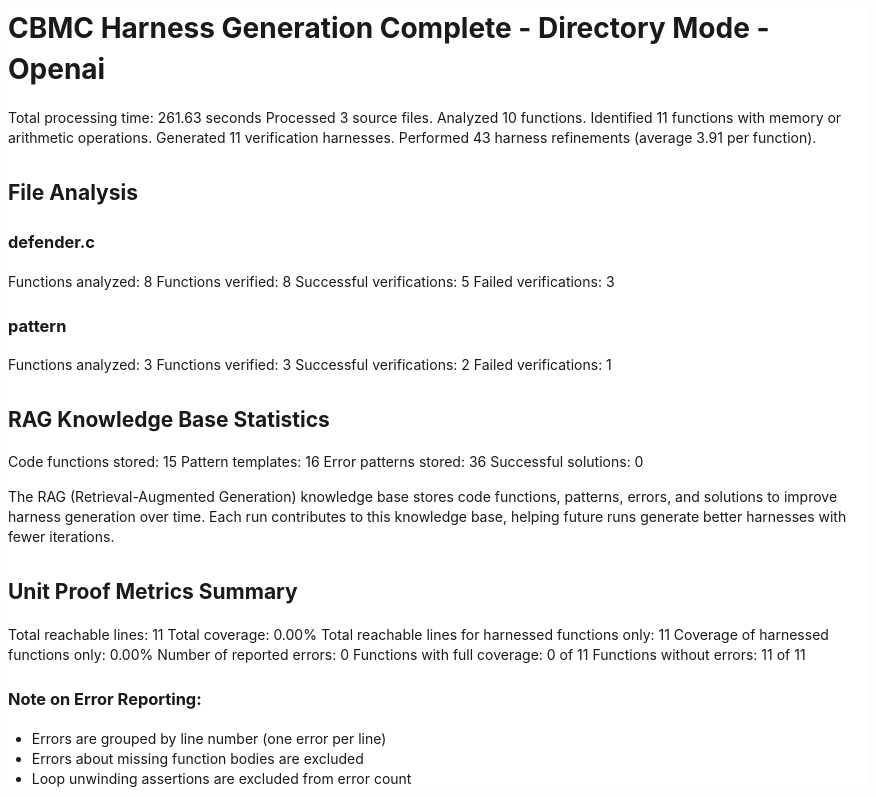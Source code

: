 # CBMC Harness Generation Complete - Directory Mode - Openai

Total processing time: 261.63 seconds
Processed 3 source files.
Analyzed 10 functions.
Identified 11 functions with memory or arithmetic operations.
Generated 11 verification harnesses.
Performed 43 harness refinements (average 3.91 per function).

## File Analysis

### defender.c
Functions analyzed: 8
Functions verified: 8
Successful verifications: 5
Failed verifications: 3

### pattern
Functions analyzed: 3
Functions verified: 3
Successful verifications: 2
Failed verifications: 1

## RAG Knowledge Base Statistics
Code functions stored: 15
Pattern templates: 16
Error patterns stored: 36
Successful solutions: 0

The RAG (Retrieval-Augmented Generation) knowledge base stores code functions, patterns, errors, and solutions to improve harness generation over time. Each run contributes to this knowledge base, helping future runs generate better harnesses with fewer iterations.

## Unit Proof Metrics Summary
Total reachable lines: 11
Total coverage: 0.00%
Total reachable lines for harnessed functions only: 11
Coverage of harnessed functions only: 0.00%
Number of reported errors: 0
Functions with full coverage: 0 of 11
Functions without errors: 11 of 11

### Note on Error Reporting:
- Errors are grouped by line number (one error per line)
- Errors about missing function bodies are excluded
- Loop unwinding assertions are excluded from error count
